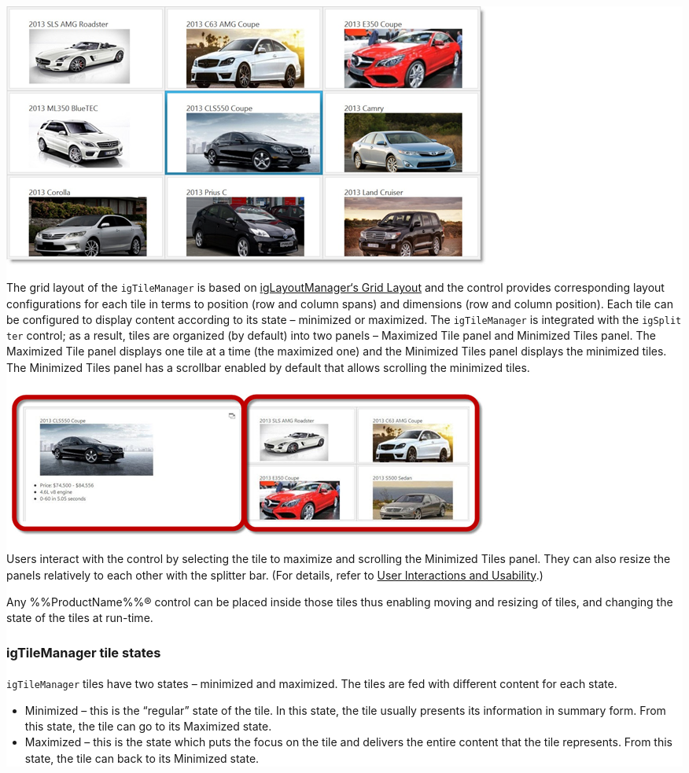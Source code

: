 ![](images/igTileManager_Overview_1.png)

The grid layout of the `igTileManager` is based on [igLayoutManager‘s Grid Layout](#igLayourManager-grid-layout) and the control provides corresponding layout configurations for each tile in terms to position (row and column spans) and dimensions (row and column position). Each tile can be configured to display content according to its state – minimized or maximized. The `igTileManager` is integrated with the `igSplitter` control; as a result, tiles are organized (by default) into two panels – Maximized Tile panel and Minimized Tiles panel. The Maximized Tile panel displays one tile at a time (the maximized one) and the Minimized Tiles panel displays the minimized tiles. The Minimized Tiles panel has a scrollbar enabled by default that allows scrolling the minimized tiles.

![](images/igTileManager_Overview_2.png)

Users interact with the control by selecting the tile to maximize and scrolling the Minimized Tiles panel. They can also resize the panels relatively to each other with the splitter bar. (For details, refer to [User Interactions and Usability](#user-interaction).)

Any %%ProductName%%® control can be placed inside those tiles thus enabling moving and resizing of tiles, and changing the state of the tiles at run-time.

### <a id="tile-states"></a>igTileManager tile states

`igTileManager` tiles have two states – minimized and maximized. The tiles are fed with different content for each state.

-   Minimized – this is the “regular” state of the tile. In this state, the tile usually presents its information in summary form. From this state, the tile can go to its Maximized state.
-   Maximized – this is the state which puts the focus on the tile and delivers the entire content that the tile represents. From this state, the tile can back to its Minimized state.
